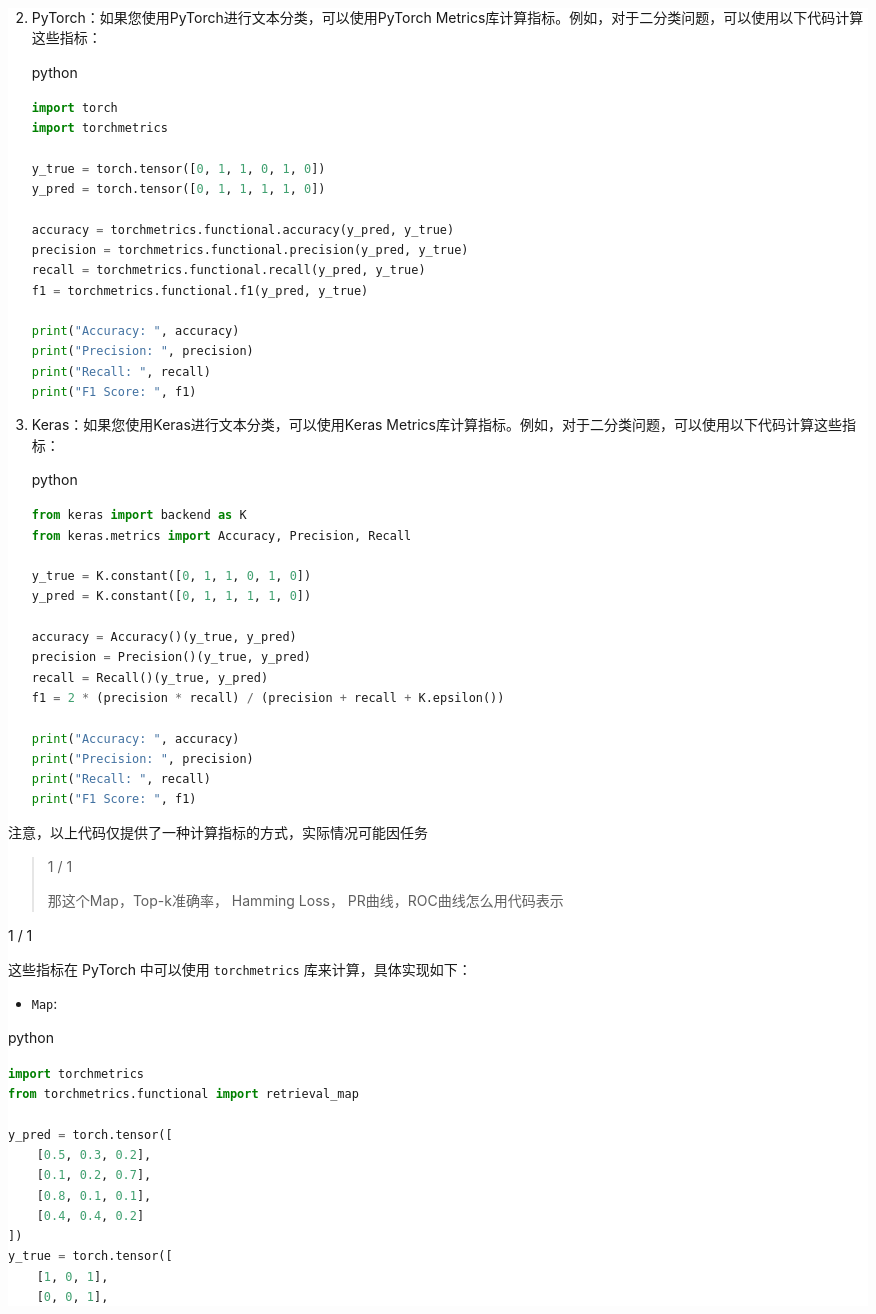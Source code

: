 2.  PyTorch：如果您使用PyTorch进行文本分类，可以使用PyTorch Metrics库计算指标。例如，对于二分类问题，可以使用以下代码计算这些指标：
    
    python
    
    ```python
    import torch
    import torchmetrics
    
    y_true = torch.tensor([0, 1, 1, 0, 1, 0])
    y_pred = torch.tensor([0, 1, 1, 1, 1, 0])
    
    accuracy = torchmetrics.functional.accuracy(y_pred, y_true)
    precision = torchmetrics.functional.precision(y_pred, y_true)
    recall = torchmetrics.functional.recall(y_pred, y_true)
    f1 = torchmetrics.functional.f1(y_pred, y_true)
    
    print("Accuracy: ", accuracy)
    print("Precision: ", precision)
    print("Recall: ", recall)
    print("F1 Score: ", f1)
    ```
    
3.  Keras：如果您使用Keras进行文本分类，可以使用Keras Metrics库计算指标。例如，对于二分类问题，可以使用以下代码计算这些指标：
    
    python
    
    ```python
    from keras import backend as K
    from keras.metrics import Accuracy, Precision, Recall
    
    y_true = K.constant([0, 1, 1, 0, 1, 0])
    y_pred = K.constant([0, 1, 1, 1, 1, 0])
    
    accuracy = Accuracy()(y_true, y_pred)
    precision = Precision()(y_true, y_pred)
    recall = Recall()(y_true, y_pred)
    f1 = 2 * (precision * recall) / (precision + recall + K.epsilon())
    
    print("Accuracy: ", accuracy)
    print("Precision: ", precision)
    print("Recall: ", recall)
    print("F1 Score: ", f1)
    ```
    

注意，以上代码仅提供了一种计算指标的方式，实际情况可能因任务

> 1 / 1
> 
> 那这个Map，Top-k准确率， Hamming Loss， PR曲线，ROC曲线怎么用代码表示

1 / 1

这些指标在 PyTorch 中可以使用 `torchmetrics` 库来计算，具体实现如下：

*   `Map`:

python

```python
import torchmetrics
from torchmetrics.functional import retrieval_map

y_pred = torch.tensor([
    [0.5, 0.3, 0.2],
    [0.1, 0.2, 0.7],
    [0.8, 0.1, 0.1],
    [0.4, 0.4, 0.2]
])
y_true = torch.tensor([
    [1, 0, 1],
    [0, 0, 1],
```